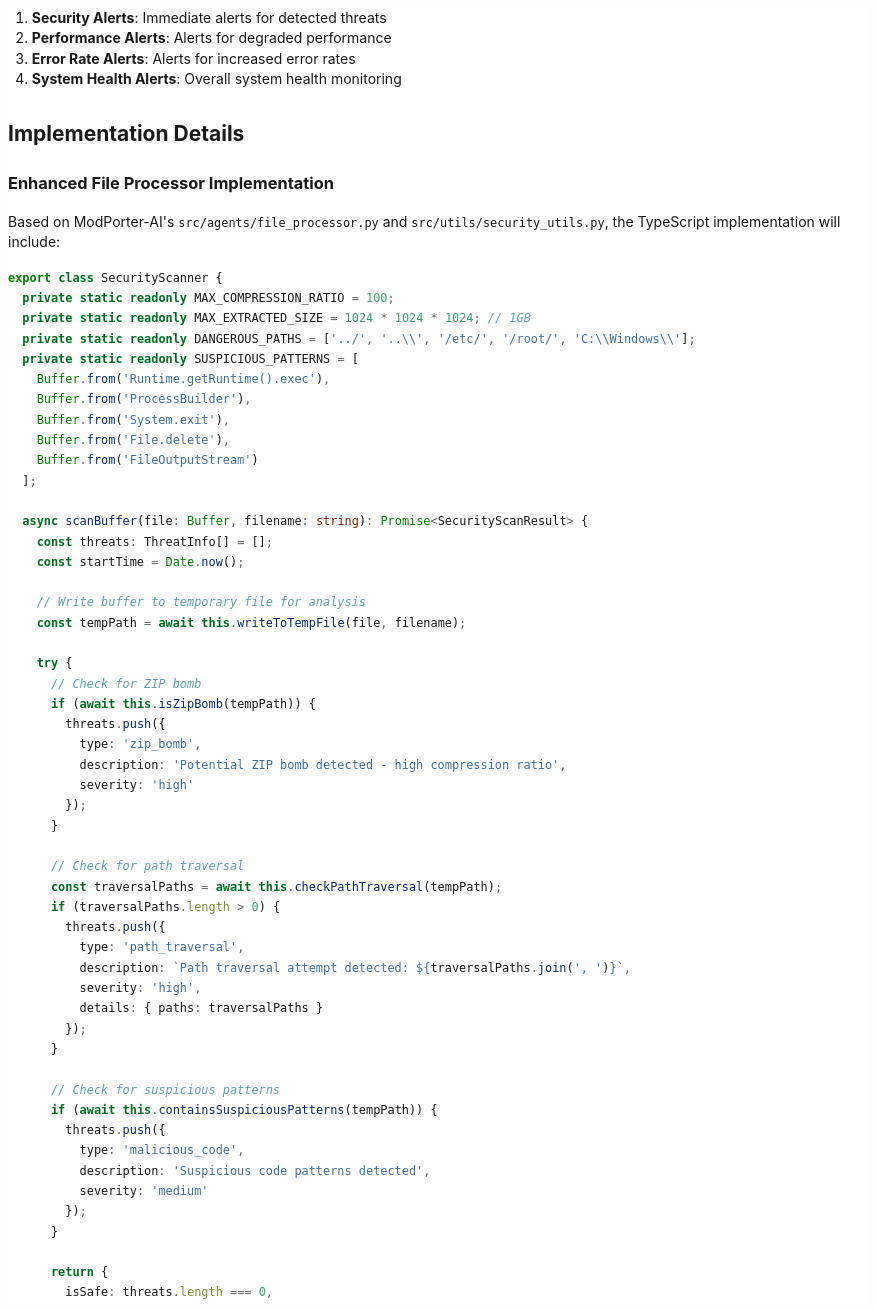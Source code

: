 1. **Security Alerts**: Immediate alerts for detected threats
2. **Performance Alerts**: Alerts for degraded performance
3. **Error Rate Alerts**: Alerts for increased error rates
4. **System Health Alerts**: Overall system health monitoring

## Implementation Details

### Enhanced File Processor Implementation

Based on ModPorter-AI's `src/agents/file_processor.py` and `src/utils/security_utils.py`, the TypeScript implementation will include:

```typescript
export class SecurityScanner {
  private static readonly MAX_COMPRESSION_RATIO = 100;
  private static readonly MAX_EXTRACTED_SIZE = 1024 * 1024 * 1024; // 1GB
  private static readonly DANGEROUS_PATHS = ['../', '..\\', '/etc/', '/root/', 'C:\\Windows\\'];
  private static readonly SUSPICIOUS_PATTERNS = [
    Buffer.from('Runtime.getRuntime().exec'),
    Buffer.from('ProcessBuilder'),
    Buffer.from('System.exit'),
    Buffer.from('File.delete'),
    Buffer.from('FileOutputStream')
  ];

  async scanBuffer(file: Buffer, filename: string): Promise<SecurityScanResult> {
    const threats: ThreatInfo[] = [];
    const startTime = Date.now();
    
    // Write buffer to temporary file for analysis
    const tempPath = await this.writeToTempFile(file, filename);
    
    try {
      // Check for ZIP bomb
      if (await this.isZipBomb(tempPath)) {
        threats.push({
          type: 'zip_bomb',
          description: 'Potential ZIP bomb detected - high compression ratio',
          severity: 'high'
        });
      }
      
      // Check for path traversal
      const traversalPaths = await this.checkPathTraversal(tempPath);
      if (traversalPaths.length > 0) {
        threats.push({
          type: 'path_traversal',
          description: `Path traversal attempt detected: ${traversalPaths.join(', ')}`,
          severity: 'high',
          details: { paths: traversalPaths }
        });
      }
      
      // Check for suspicious patterns
      if (await this.containsSuspiciousPatterns(tempPath)) {
        threats.push({
          type: 'malicious_code',
          description: 'Suspicious code patterns detected',
          severity: 'medium'
        });
      }
      
      return {
        isSafe: threats.length === 0,
```